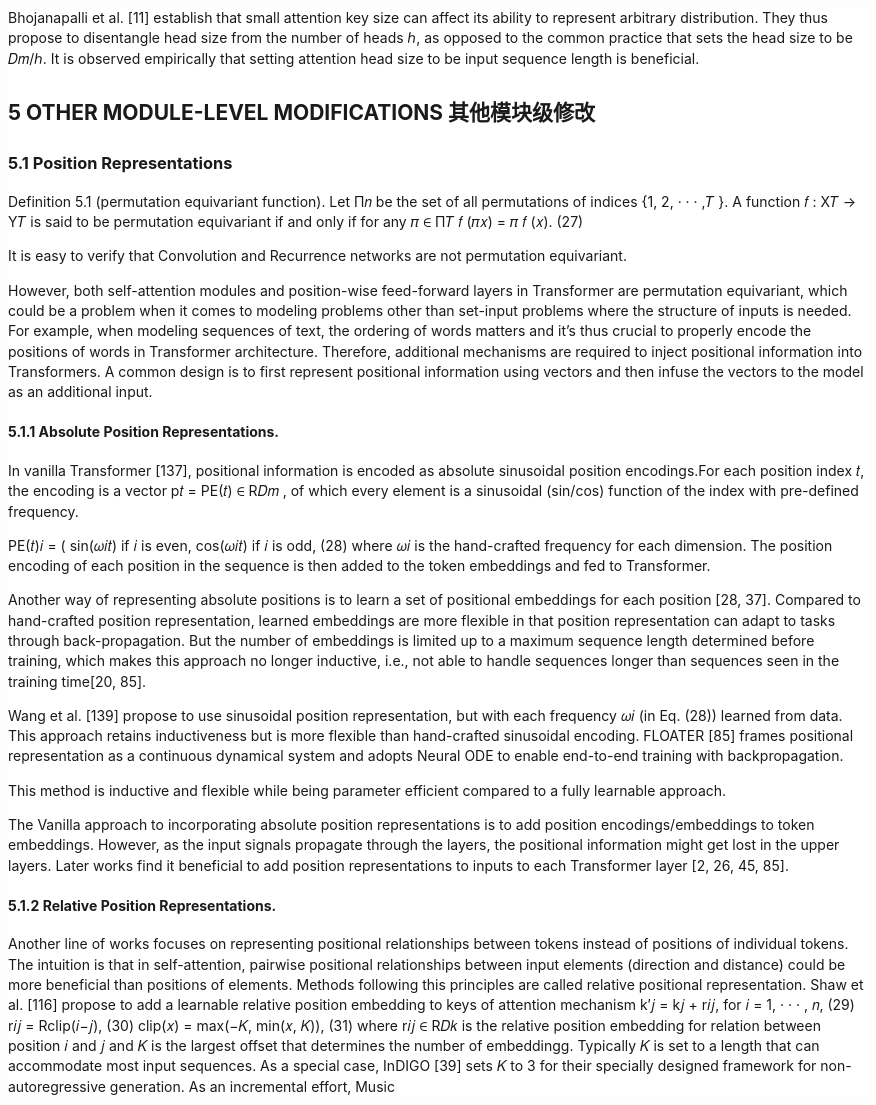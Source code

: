Bhojanapalli et al. [11] establish that small attention key size can affect its ability to represent arbitrary distribution. They thus propose to disentangle head size from the number of heads ℎ, as opposed to the common practice that sets the head size to be 𝐷𝑚/ℎ. It is observed empirically that setting attention head size to be input sequence length is beneficial. 

## 5 OTHER MODULE-LEVEL MODIFICATIONS 其他模块级修改
### 5.1 Position Representations
Definition 5.1 (permutation equivariant function). Let Π𝑛 be the set of all permutations of indices {1, 2, · · · ,𝑇 }. A function 𝑓 : X𝑇 → Y𝑇 is said to be permutation equivariant if and only if for any 𝜋 ∈ Π𝑇 𝑓 (𝜋𝑥) = 𝜋 𝑓 (𝑥). (27)

It is easy to verify that Convolution and Recurrence networks are not permutation equivariant.

However, both self-attention modules and position-wise feed-forward layers in Transformer are permutation equivariant, which could be a problem when it comes to modeling problems other than set-input problems where the structure of inputs is needed. For example, when modeling sequences of text, the ordering of words matters and it’s thus crucial to properly encode the positions of words in Transformer architecture. Therefore, additional mechanisms are required to inject positional information into Transformers. A common design is to first represent positional information using vectors and then infuse the vectors to the model as an additional input.

#### 5.1.1 Absolute Position Representations. 
In vanilla Transformer [137], positional information is encoded as absolute sinusoidal position encodings.For each position index 𝑡, the encoding is a vector p𝑡 = PE(𝑡) ∈ R𝐷𝑚 , of which every element is a sinusoidal (sin/cos) function of the index with pre-defined frequency.

PE(𝑡)𝑖 = ( sin(𝜔𝑖𝑡) if 𝑖 is even, cos(𝜔𝑖𝑡) if 𝑖 is odd, (28) where 𝜔𝑖 is the hand-crafted frequency for each dimension. The position encoding of each position in the sequence is then added to the token embeddings and fed to Transformer.

Another way of representing absolute positions is to learn a set of positional embeddings for each position [28, 37]. Compared to hand-crafted position representation, learned embeddings are more flexible in that position representation can adapt to tasks through back-propagation. But the number of embeddings is limited up to a maximum sequence length determined before training, which makes this approach no longer inductive, i.e., not able to handle sequences longer than sequences seen in the training time[20, 85].

Wang et al. [139] propose to use sinusoidal position representation, but with each frequency 𝜔𝑖 (in Eq. (28)) learned from data. This approach retains inductiveness but is more flexible than hand-crafted sinusoidal encoding. FLOATER [85] frames positional representation as a continuous dynamical system and adopts Neural ODE to enable end-to-end training with backpropagation.

This method is inductive and flexible while being parameter efficient compared to a fully learnable approach.

The Vanilla approach to incorporating absolute position representations is to add position encodings/embeddings to token embeddings. However, as the input signals propagate through the layers, the positional information might get lost in the upper layers. Later works find it beneficial to add position representations to inputs to each Transformer layer [2, 26, 45, 85].

#### 5.1.2 Relative Position Representations. 
Another line of works focuses on representing positional relationships between tokens instead of positions of individual tokens. The intuition is that in self-attention, pairwise positional relationships between input elements (direction and distance) could be more beneficial than positions of elements. Methods following this principles are called relative positional representation. Shaw et al. [116] propose to add a learnable relative position embedding to keys of attention mechanism k′𝑗 = k𝑗 + r𝑖𝑗, for 𝑖 = 1, · · · , 𝑛, (29) r𝑖𝑗 = Rclip(𝑖−𝑗), (30) clip(𝑥) = max(−𝐾, min(𝑥, 𝐾)), (31) where r𝑖𝑗 ∈ R𝐷𝑘 is the relative position embedding for relation between position 𝑖 and 𝑗 and 𝐾 is the largest offset that determines the number of embeddingg. Typically 𝐾 is set to a length that can accommodate most input sequences. As a special case, InDIGO [39] sets 𝐾 to 3 for their specially designed framework for non-autoregressive generation. As an incremental effort, Music
